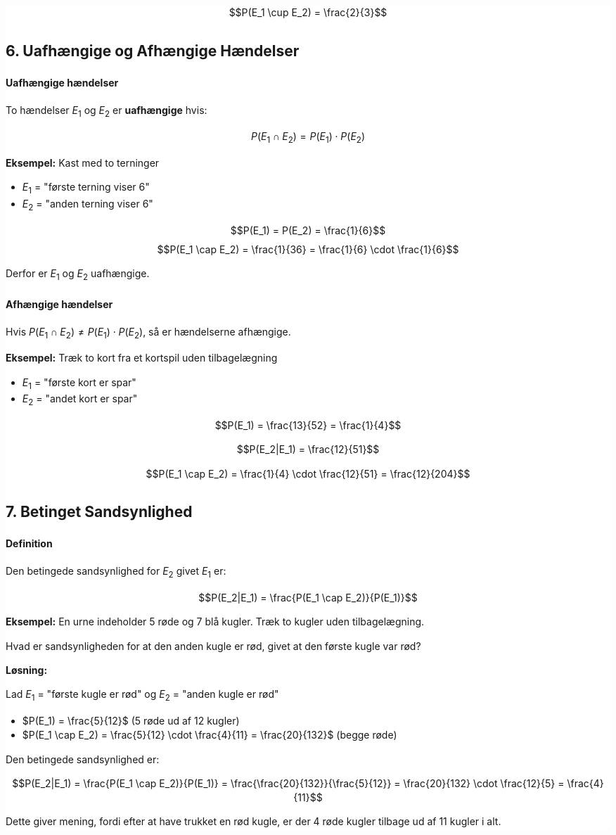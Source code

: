 $$P(E_1 \cup E_2) = \frac{2}{3}$$

## 6. Uafhængige og Afhængige Hændelser

#### Uafhængige hændelser

To hændelser $E_1$ og $E_2$ er **uafhængige** hvis:

$$P(E_1 \cap E_2) = P(E_1) \cdot P(E_2)$$

**Eksempel:** Kast med to terninger

- $E_1$ = "første terning viser 6"
- $E_2$ = "anden terning viser 6"

$$P(E_1) = P(E_2) = \frac{1}{6}$$
$$P(E_1 \cap E_2) = \frac{1}{36} = \frac{1}{6} \cdot \frac{1}{6}$$

Derfor er $E_1$ og $E_2$ uafhængige.

#### Afhængige hændelser

Hvis $P(E_1 \cap E_2) \neq P(E_1) \cdot P(E_2)$, så er hændelserne afhængige.

**Eksempel:** Træk to kort fra et kortspil uden tilbagelægning

- $E_1$ = "første kort er spar"
- $E_2$ = "andet kort er spar"

$$P(E_1) = \frac{13}{52} = \frac{1}{4}$$

$$P(E_2|E_1) = \frac{12}{51}$$

$$P(E_1 \cap E_2) = \frac{1}{4} \cdot \frac{12}{51} = \frac{12}{204}$$

## 7. Betinget Sandsynlighed

#### Definition

Den betingede sandsynlighed for $E_2$ givet $E_1$ er:

$$P(E_2|E_1) = \frac{P(E_1 \cap E_2)}{P(E_1)}$$

**Eksempel:** En urne indeholder 5 røde og 7 blå kugler. Træk to kugler uden tilbagelægning.

Hvad er sandsynligheden for at den anden kugle er rød, givet at den første kugle var rød?

**Løsning:**

Lad $E_1$ = "første kugle er rød" og $E_2$ = "anden kugle er rød"

- $P(E_1) = \frac{5}{12}$ (5 røde ud af 12 kugler)
- $P(E_1 \cap E_2) = \frac{5}{12} \cdot \frac{4}{11} = \frac{20}{132}$ (begge røde)

Den betingede sandsynlighed er:

$$P(E_2|E_1) = \frac{P(E_1 \cap E_2)}{P(E_1)} = \frac{\frac{20}{132}}{\frac{5}{12}} = \frac{20}{132} \cdot \frac{12}{5} = \frac{4}{11}$$

Dette giver mening, fordi efter at have trukket en rød kugle, er der 4 røde kugler tilbage ud af 11 kugler i alt.
